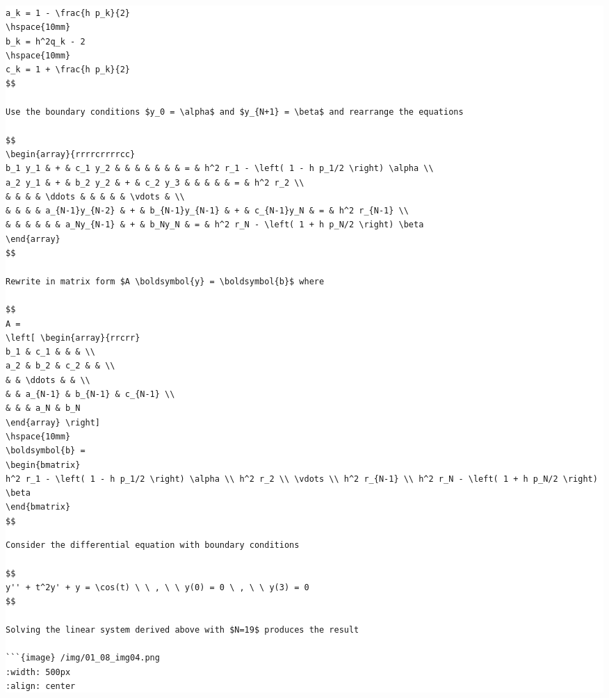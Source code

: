 ```{div} example
a_k = 1 - \frac{h p_k}{2}
\hspace{10mm}
b_k = h^2q_k - 2
\hspace{10mm}
c_k = 1 + \frac{h p_k}{2}
$$

Use the boundary conditions $y_0 = \alpha$ and $y_{N+1} = \beta$ and rearrange the equations

$$
\begin{array}{rrrrcrrrrcc}
b_1 y_1 & + & c_1 y_2 & & & & & & & = & h^2 r_1 - \left( 1 - h p_1/2 \right) \alpha \\
a_2 y_1 & + & b_2 y_2 & + & c_2 y_3 & & & & & = & h^2 r_2 \\
& & & & \ddots & & & & & \vdots & \\
& & & & a_{N-1}y_{N-2} & + & b_{N-1}y_{N-1} & + & c_{N-1}y_N & = & h^2 r_{N-1} \\
& & & & & & a_Ny_{N-1} & + & b_Ny_N & = & h^2 r_N - \left( 1 + h p_N/2 \right) \beta
\end{array}
$$

Rewrite in matrix form $A \boldsymbol{y} = \boldsymbol{b}$ where

$$
A =
\left[ \begin{array}{rrcrr}
b_1 & c_1 & & & \\
a_2 & b_2 & c_2 & & \\
& & \ddots & & \\
& & a_{N-1} & b_{N-1} & c_{N-1} \\
& & & a_N & b_N
\end{array} \right]
\hspace{10mm}
\boldsymbol{b} =
\begin{bmatrix}
h^2 r_1 - \left( 1 - h p_1/2 \right) \alpha \\ h^2 r_2 \\ \vdots \\ h^2 r_{N-1} \\ h^2 r_N - \left( 1 + h p_N/2 \right) \beta
\end{bmatrix}
$$
```

```{div} example
Consider the differential equation with boundary conditions

$$
y'' + t^2y' + y = \cos(t) \ \ , \ \ y(0) = 0 \ , \ \ y(3) = 0
$$

Solving the linear system derived above with $N=19$ produces the result

```{image} /img/01_08_img04.png
:width: 500px
:align: center
```
